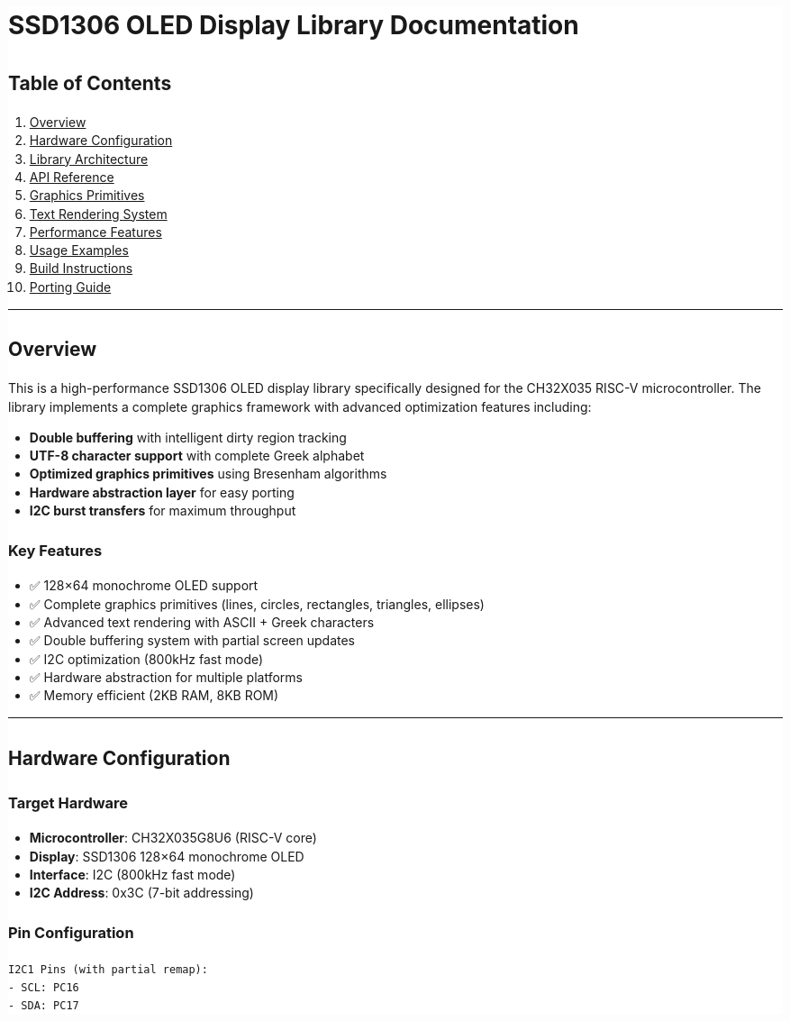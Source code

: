 # SSD1306 OLED Display Library Documentation

## Table of Contents

1. [Overview](#overview)
2. [Hardware Configuration](#hardware-configuration)
3. [Library Architecture](#library-architecture)
4. [API Reference](#api-reference)
5. [Graphics Primitives](#graphics-primitives)
6. [Text Rendering System](#text-rendering-system)
7. [Performance Features](#performance-features)
8. [Usage Examples](#usage-examples)
9. [Build Instructions](#build-instructions)
10. [Porting Guide](#porting-guide)

---

## Overview

This is a high-performance SSD1306 OLED display library specifically designed for the CH32X035 RISC-V microcontroller. The library implements a complete graphics framework with advanced optimization features including:

- **Double buffering** with intelligent dirty region tracking
- **UTF-8 character support** with complete Greek alphabet
- **Optimized graphics primitives** using Bresenham algorithms
- **Hardware abstraction layer** for easy porting
- **I2C burst transfers** for maximum throughput

### Key Features

- ✅ 128×64 monochrome OLED support
- ✅ Complete graphics primitives (lines, circles, rectangles, triangles, ellipses)
- ✅ Advanced text rendering with ASCII + Greek characters
- ✅ Double buffering system with partial screen updates
- ✅ I2C optimization (800kHz fast mode)
- ✅ Hardware abstraction for multiple platforms
- ✅ Memory efficient (2KB RAM, 8KB ROM)

---

## Hardware Configuration

### Target Hardware
- **Microcontroller**: CH32X035G8U6 (RISC-V core)
- **Display**: SSD1306 128×64 monochrome OLED
- **Interface**: I2C (800kHz fast mode)
- **I2C Address**: 0x3C (7-bit addressing)

### Pin Configuration
```
I2C1 Pins (with partial remap):
- SCL: PC16
- SDA: PC17
```

